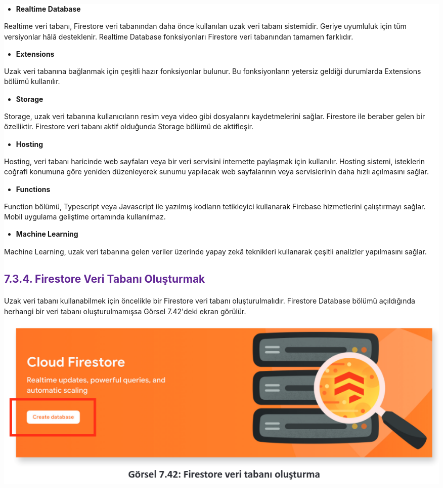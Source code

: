 - **Realtime Database**

Realtime veri tabanı, Firestore veri tabanından daha önce kullanılan uzak veri tabanı sistemidir. Geriye uyumluluk için tüm versiyonlar hâlâ desteklenir. Realtime Database fonksiyonları Firestore veri tabanından tamamen farklıdır.

- **Extensions**

Uzak veri tabanına bağlanmak için çeşitli hazır fonksiyonlar bulunur. Bu fonksiyonların yetersiz geldiği durumlarda Extensions bölümü kullanılır.

- **Storage**

Storage, uzak veri tabanına kullanıcıların resim veya video gibi dosyalarını kaydetmelerini sağlar. Firestore ile beraber gelen bir özelliktir. Firestore veri tabanı aktif olduğunda Storage bölümü de aktifleşir.

- **Hosting**

Hosting, veri tabanı haricinde web sayfaları veya bir veri servisini internette paylaşmak için kullanılır. Hosting sistemi, isteklerin coğrafi konumuna göre yeniden düzenleyerek sunumu yapılacak web sayfalarının veya servislerinin daha hızlı açılmasını sağlar.

- **Functions**

Function bölümü, Typescript veya Javascript ile yazılmış kodların tetikleyici kullanarak Firebase hizmetlerini çalıştırmayı sağlar. Mobil uygulama geliştime ortamında kullanılmaz.

- **Machine Learning**

Machine Learning, uzak veri tabanına gelen veriler üzerinde yapay zekâ teknikleri kullanarak çeşitli analizler yapılmasını sağlar.

<h2 id="7.3.4." style="color:#632896">7.3.4. Firestore Veri Tabanı Oluşturmak</h2>

Uzak veri tabanı kullanabilmek için öncelikle bir Firestore veri tabanı oluşturulmalıdır. Firestore Database bölümü açıldığında herhangi bir veri tabanı oluşturulmamışsa Görsel 7.42'deki ekran görülür.

<div style='display:block;text-align:center'>

![Firestore veri tabanı oluşturma](./veritabani-islemleri/gorsel-7.42-firestore-veri-tabani-olusturma.png)
</div>

